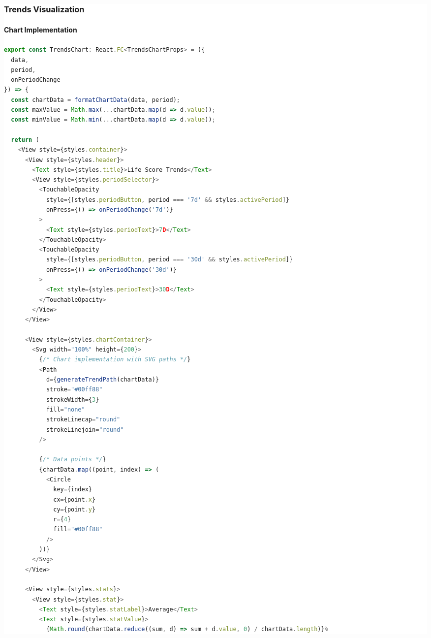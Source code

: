 ### Trends Visualization

#### Chart Implementation
```typescript
export const TrendsChart: React.FC<TrendsChartProps> = ({
  data,
  period,
  onPeriodChange
}) => {
  const chartData = formatChartData(data, period);
  const maxValue = Math.max(...chartData.map(d => d.value));
  const minValue = Math.min(...chartData.map(d => d.value));
  
  return (
    <View style={styles.container}>
      <View style={styles.header}>
        <Text style={styles.title}>Life Score Trends</Text>
        <View style={styles.periodSelector}>
          <TouchableOpacity
            style={[styles.periodButton, period === '7d' && styles.activePeriod]}
            onPress={() => onPeriodChange('7d')}
          >
            <Text style={styles.periodText}>7D</Text>
          </TouchableOpacity>
          <TouchableOpacity
            style={[styles.periodButton, period === '30d' && styles.activePeriod]}
            onPress={() => onPeriodChange('30d')}
          >
            <Text style={styles.periodText}>30D</Text>
          </TouchableOpacity>
        </View>
      </View>
      
      <View style={styles.chartContainer}>
        <Svg width="100%" height={200}>
          {/* Chart implementation with SVG paths */}
          <Path
            d={generateTrendPath(chartData)}
            stroke="#00ff88"
            strokeWidth={3}
            fill="none"
            strokeLinecap="round"
            strokeLinejoin="round"
          />
          
          {/* Data points */}
          {chartData.map((point, index) => (
            <Circle
              key={index}
              cx={point.x}
              cy={point.y}
              r={4}
              fill="#00ff88"
            />
          ))}
        </Svg>
      </View>
      
      <View style={styles.stats}>
        <View style={styles.stat}>
          <Text style={styles.statLabel}>Average</Text>
          <Text style={styles.statValue}>
            {Math.round(chartData.reduce((sum, d) => sum + d.value, 0) / chartData.length)}%
```
